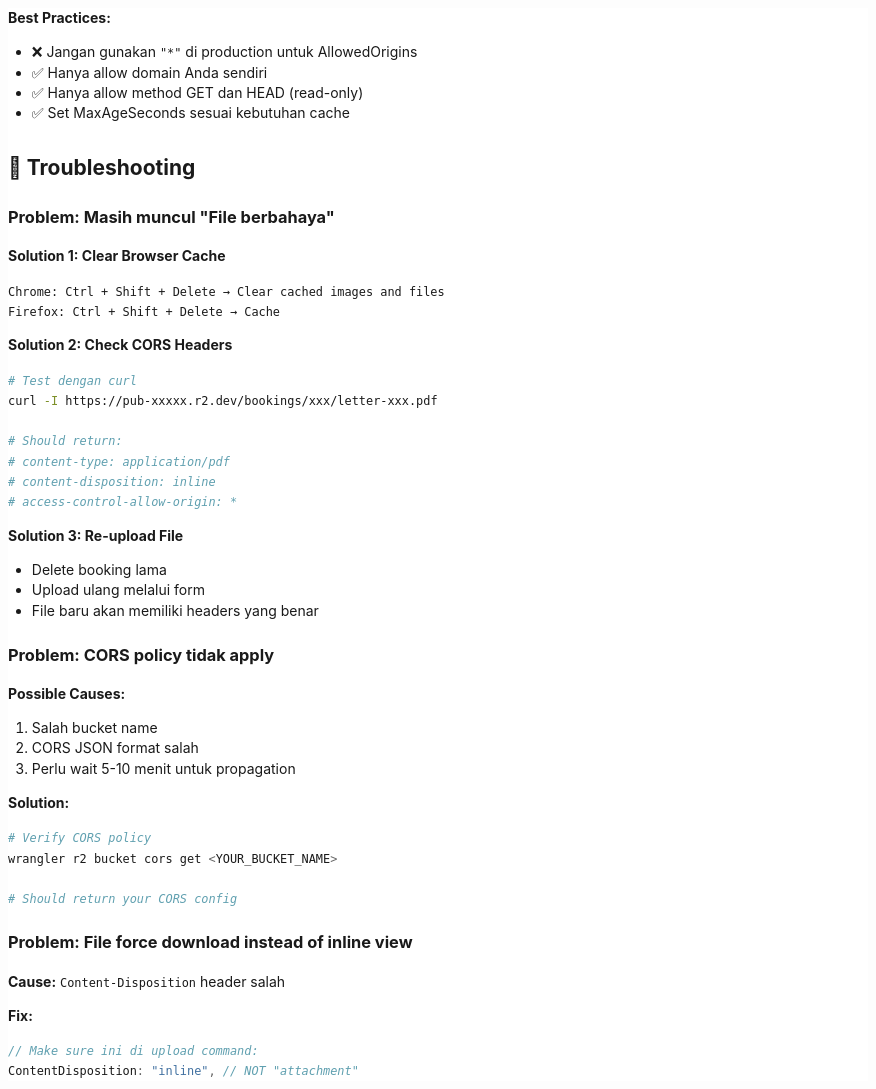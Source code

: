 **Best Practices:**
- ❌ Jangan gunakan `"*"` di production untuk AllowedOrigins
- ✅ Hanya allow domain Anda sendiri
- ✅ Hanya allow method GET dan HEAD (read-only)
- ✅ Set MaxAgeSeconds sesuai kebutuhan cache

## 🐛 Troubleshooting

### Problem: Masih muncul "File berbahaya"

**Solution 1: Clear Browser Cache**
```
Chrome: Ctrl + Shift + Delete → Clear cached images and files
Firefox: Ctrl + Shift + Delete → Cache
```

**Solution 2: Check CORS Headers**
```bash
# Test dengan curl
curl -I https://pub-xxxxx.r2.dev/bookings/xxx/letter-xxx.pdf

# Should return:
# content-type: application/pdf
# content-disposition: inline
# access-control-allow-origin: *
```

**Solution 3: Re-upload File**
- Delete booking lama
- Upload ulang melalui form
- File baru akan memiliki headers yang benar

### Problem: CORS policy tidak apply

**Possible Causes:**
1. Salah bucket name
2. CORS JSON format salah
3. Perlu wait 5-10 menit untuk propagation

**Solution:**
```bash
# Verify CORS policy
wrangler r2 bucket cors get <YOUR_BUCKET_NAME>

# Should return your CORS config
```

### Problem: File force download instead of inline view

**Cause:** `Content-Disposition` header salah

**Fix:**
```typescript
// Make sure ini di upload command:
ContentDisposition: "inline", // NOT "attachment"
```
